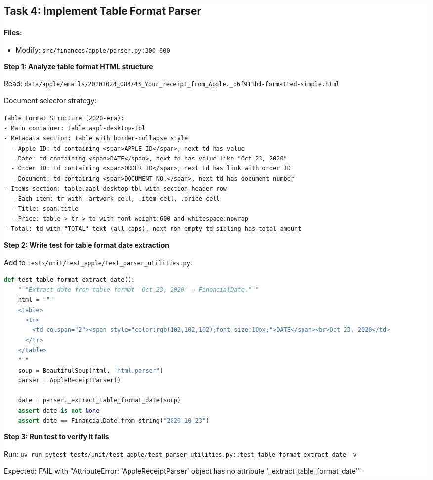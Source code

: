 
## Task 4: Implement Table Format Parser

**Files:**
- Modify: `src/finances/apple/parser.py:300-600`

**Step 1: Analyze table format HTML structure**

Read: `data/apple/emails/20201024_084743_Your_receipt_from_Apple._d6f911bd-formatted-simple.html`

Document selector strategy:

```
Table Format Structure (2020-era):
- Main container: table.aapl-desktop-tbl
- Metadata section: table with border-collapse style
  - Apple ID: td containing <span>APPLE ID</span>, next td has value
  - Date: td containing <span>DATE</span>, next td has value like "Oct 23, 2020"
  - Order ID: td containing <span>ORDER ID</span>, next td has link with order ID
  - Document: td containing <span>DOCUMENT NO.</span>, next td has document number
- Items section: table.aapl-desktop-tbl with section-header row
  - Each item: tr with .artwork-cell, .item-cell, .price-cell
  - Title: span.title
  - Price: table > tr > td with font-weight:600 and whitespace:nowrap
- Total: td with "TOTAL" text (all caps), next non-empty td sibling has total amount
```

**Step 2: Write test for table format date extraction**

Add to `tests/unit/test_apple/test_parser_utilities.py`:

```python
def test_table_format_extract_date():
    """Extract date from table format 'Oct 23, 2020' → FinancialDate."""
    html = """
    <table>
      <tr>
        <td colspan="2"><span style="color:rgb(102,102,102);font-size:10px;">DATE</span><br>Oct 23, 2020</td>
      </tr>
    </table>
    """
    soup = BeautifulSoup(html, "html.parser")
    parser = AppleReceiptParser()

    date = parser._extract_table_format_date(soup)
    assert date is not None
    assert date == FinancialDate.from_string("2020-10-23")
```

**Step 3: Run test to verify it fails**

Run: `uv run pytest tests/unit/test_apple/test_parser_utilities.py::test_table_format_extract_date -v`

Expected: FAIL with "AttributeError: 'AppleReceiptParser' object has no attribute '_extract_table_format_date'"
